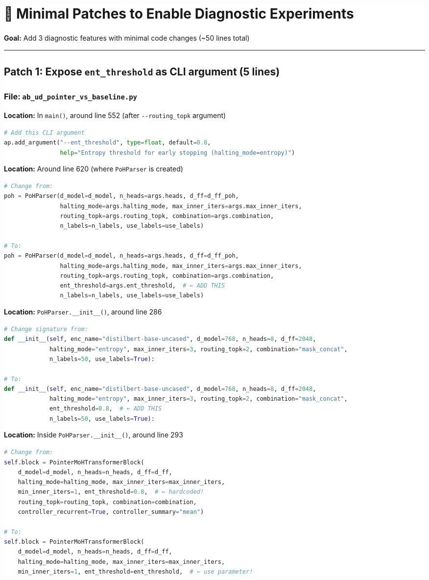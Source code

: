 # 🔧 Minimal Patches to Enable Diagnostic Experiments

**Goal:** Add 3 diagnostic features with minimal code changes (~50 lines total)

---

## Patch 1: Expose `ent_threshold` as CLI argument (5 lines)

### File: `ab_ud_pointer_vs_baseline.py`

**Location:** In `main()`, around line 552 (after `--routing_topk` argument)

```python
# Add this CLI argument
ap.add_argument("--ent_threshold", type=float, default=0.8,
                help="Entropy threshold for early stopping (halting_mode=entropy)")
```

**Location:** Around line 620 (where `PoHParser` is created)

```python
# Change from:
poh = PoHParser(d_model=d_model, n_heads=args.heads, d_ff=d_ff_poh,
                halting_mode=args.halting_mode, max_inner_iters=args.max_inner_iters,
                routing_topk=args.routing_topk, combination=args.combination,
                n_labels=n_labels, use_labels=use_labels)

# To:
poh = PoHParser(d_model=d_model, n_heads=args.heads, d_ff=d_ff_poh,
                halting_mode=args.halting_mode, max_inner_iters=args.max_inner_iters,
                routing_topk=args.routing_topk, combination=args.combination,
                ent_threshold=args.ent_threshold,  # ← ADD THIS
                n_labels=n_labels, use_labels=use_labels)
```

**Location:** `PoHParser.__init__()`, around line 286

```python
# Change signature from:
def __init__(self, enc_name="distilbert-base-uncased", d_model=768, n_heads=8, d_ff=2048,
             halting_mode="entropy", max_inner_iters=3, routing_topk=2, combination="mask_concat",
             n_labels=50, use_labels=True):

# To:
def __init__(self, enc_name="distilbert-base-uncased", d_model=768, n_heads=8, d_ff=2048,
             halting_mode="entropy", max_inner_iters=3, routing_topk=2, combination="mask_concat",
             ent_threshold=0.8,  # ← ADD THIS
             n_labels=50, use_labels=True):
```

**Location:** Inside `PoHParser.__init__()`, around line 293

```python
# Change from:
self.block = PointerMoHTransformerBlock(
    d_model=d_model, n_heads=n_heads, d_ff=d_ff,
    halting_mode=halting_mode, max_inner_iters=max_inner_iters,
    min_inner_iters=1, ent_threshold=0.8,  # ← hardcoded!
    routing_topk=routing_topk, combination=combination,
    controller_recurrent=True, controller_summary="mean")

# To:
self.block = PointerMoHTransformerBlock(
    d_model=d_model, n_heads=n_heads, d_ff=d_ff,
    halting_mode=halting_mode, max_inner_iters=max_inner_iters,
    min_inner_iters=1, ent_threshold=ent_threshold,  # ← use parameter!
```